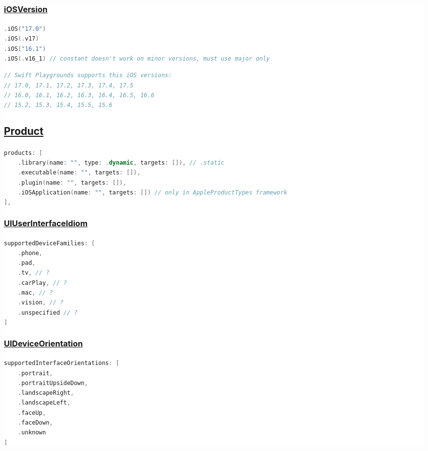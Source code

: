 ### [iOSVersion](https://developer.apple.com/documentation/packagedescription/supportedplatform/iosversion)

```swift
.iOS("17.0")
.iOS(.v17)
.iOS("16.1")
.iOS(.v16_1) // constant doesn't work on minor versions, must use major only
```

```swift
// Swift Playgrounds supports this iOS versions:
// 17.0, 17.1, 17.2, 17.3, 17.4, 17.5
// 16.0, 16.1, 16.2, 16.3, 16.4, 16.5, 16.6
// 15.2, 15.3, 15.4, 15.5, 15.6
```

## [Product](https://developer.apple.com/documentation/packagedescription/product)

```swift
products: [
    .library(name: "", type: .dynamic, targets: []), // .static
    .executable(name: "", targets: []),
    .plugin(name: "", targets: []),
    .iOSApplication(name: "", targets: []) // only in AppleProductTypes framework
],
```

### [UIUserInterfaceIdiom](https://developer.apple.com/documentation/uikit/uiuserinterfaceidiom)

```swift
supportedDeviceFamilies: [
    .phone,
    .pad,
    .tv, // ?
    .carPlay, // ?
    .mac, // ?
    .vision, // ?
    .unspecified // ?
]
```

### [UIDeviceOrientation](https://developer.apple.com/documentation/uikit/uideviceorientation)

```swift
supportedInterfaceOrientations: [
    .portrait,
    .portraitUpsideDown,
    .landscapeRight,
    .landscapeLeft,
    .faceUp,
    .faceDown,
    .unknown
]
```
